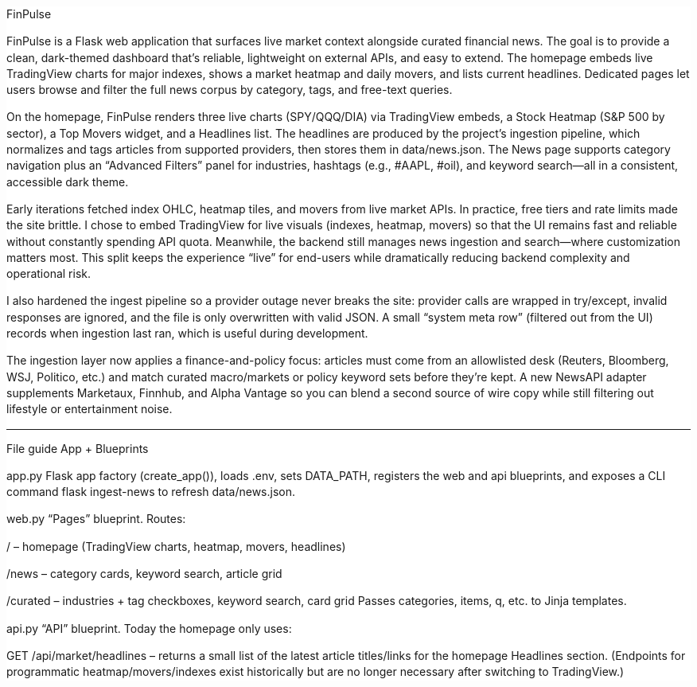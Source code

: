 FinPulse

FinPulse is a Flask web application that surfaces live market context alongside curated financial news. The goal is to provide a clean, dark-themed dashboard that’s reliable, lightweight on external APIs, and easy to extend. The homepage embeds live TradingView charts for major indexes, shows a market heatmap and daily movers, and lists current headlines. Dedicated pages let users browse and filter the full news corpus by category, tags, and free-text queries.

On the homepage, FinPulse renders three live charts (SPY/QQQ/DIA) via TradingView embeds, a Stock Heatmap (S&P 500 by sector), a Top Movers widget, and a Headlines list. The headlines are produced by the project’s ingestion pipeline, which normalizes and tags articles from supported providers, then stores them in data/news.json. The News page supports category navigation plus an “Advanced Filters” panel for industries, hashtags (e.g., #AAPL, #oil), and keyword search—all in a consistent, accessible dark theme.

Early iterations fetched index OHLC, heatmap tiles, and movers from live market APIs. In practice, free tiers and rate limits made the site brittle. I chose to embed TradingView for live visuals (indexes, heatmap, movers) so that the UI remains fast and reliable without constantly spending API quota. Meanwhile, the backend still manages news ingestion and search—where customization matters most. This split keeps the experience “live” for end-users while dramatically reducing backend complexity and operational risk.

I also hardened the ingest pipeline so a provider outage never breaks the site: provider calls are wrapped in try/except, invalid responses are ignored, and the file is only overwritten with valid JSON. A small “system meta row” (filtered out from the UI) records when ingestion last ran, which is useful during development.

The ingestion layer now applies a finance-and-policy focus: articles must come from an allowlisted desk (Reuters, Bloomberg, WSJ, Politico, etc.) and match curated macro/markets or policy keyword sets before they’re kept. A new NewsAPI adapter supplements Marketaux, Finnhub, and Alpha Vantage so you can blend a second source of wire copy while still filtering out lifestyle or entertainment noise.

----

File guide
App + Blueprints

app.py
Flask app factory (create_app()), loads .env, sets DATA_PATH, registers the web and api blueprints, and exposes a CLI command flask ingest-news to refresh data/news.json.

web.py
“Pages” blueprint. Routes:

/ – homepage (TradingView charts, heatmap, movers, headlines)

/news – category cards, keyword search, article grid

/curated – industries + tag checkboxes, keyword search, card grid
Passes categories, items, q, etc. to Jinja templates.

api.py
“API” blueprint. Today the homepage only uses:

GET /api/market/headlines – returns a small list of the latest article titles/links for the homepage Headlines section.
(Endpoints for programmatic heatmap/movers/indexes exist historically but are no longer necessary after switching to TradingView.)
